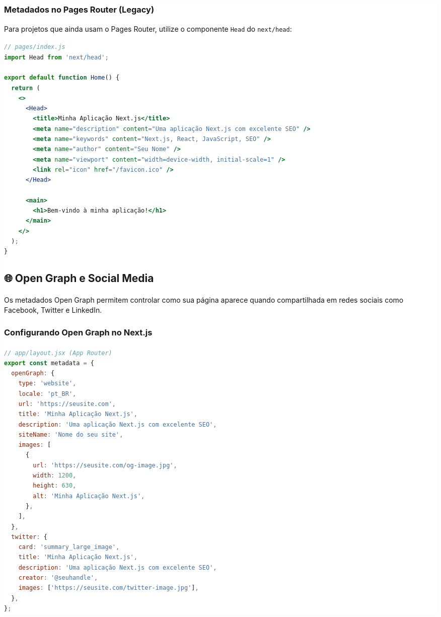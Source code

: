 ### Metadados no Pages Router (Legacy)

Para projetos que ainda usam o Pages Router, utilize o componente `Head` do `next/head`:

```jsx
// pages/index.js
import Head from 'next/head';

export default function Home() {
  return (
    <>
      <Head>
        <title>Minha Aplicação Next.js</title>
        <meta name="description" content="Uma aplicação Next.js com excelente SEO" />
        <meta name="keywords" content="Next.js, React, JavaScript, SEO" />
        <meta name="author" content="Seu Nome" />
        <meta name="viewport" content="width=device-width, initial-scale=1" />
        <link rel="icon" href="/favicon.ico" />
      </Head>
      
      <main>
        <h1>Bem-vindo à minha aplicação!</h1>
      </main>
    </>
  );
}
```

## 🌐 Open Graph e Social Media

Os metadados Open Graph permitem controlar como sua página aparece quando compartilhada em redes sociais como Facebook, Twitter e LinkedIn.

### Configurando Open Graph no Next.js

```jsx
// app/layout.jsx (App Router)
export const metadata = {
  openGraph: {
    type: 'website',
    locale: 'pt_BR',
    url: 'https://seusite.com',
    title: 'Minha Aplicação Next.js',
    description: 'Uma aplicação Next.js com excelente SEO',
    siteName: 'Nome do seu site',
    images: [
      {
        url: 'https://seusite.com/og-image.jpg',
        width: 1200,
        height: 630,
        alt: 'Minha Aplicação Next.js',
      },
    ],
  },
  twitter: {
    card: 'summary_large_image',
    title: 'Minha Aplicação Next.js',
    description: 'Uma aplicação Next.js com excelente SEO',
    creator: '@seuhandle',
    images: ['https://seusite.com/twitter-image.jpg'],
  },
};
```

